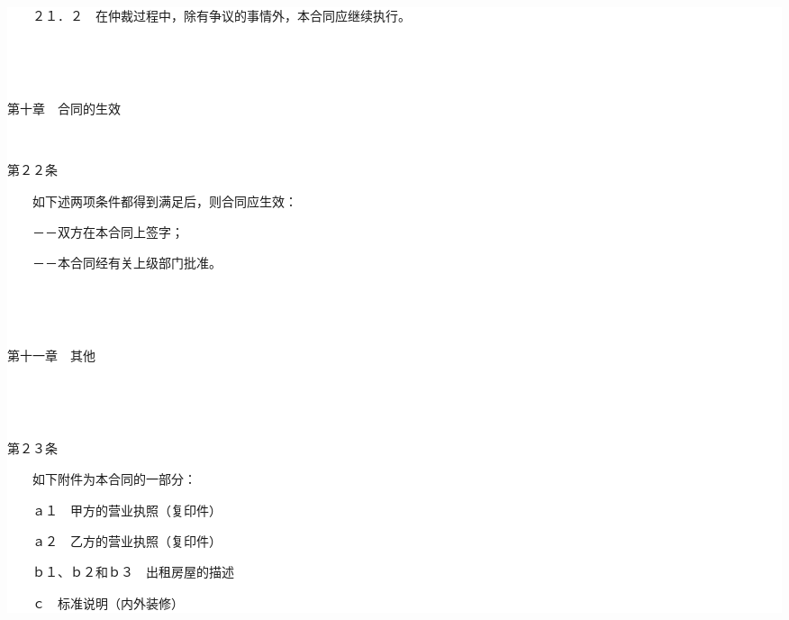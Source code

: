 　　２１．２　在仲裁过程中，除有争议的事情外，本合同应继续执行。

　　

　　


 第十章　合同的生效



　　

第２２条


　　如下述两项条件都得到满足后，则合同应生效：

　　－－双方在本合同上签字；

　　－－本合同经有关上级部门批准。

　　

　　


 第十一章　其他



　　

　　

第２３条


　　如下附件为本合同的一部分：

　　ａ１　甲方的营业执照（复印件）

　　ａ２　乙方的营业执照（复印件）

　　ｂ１、ｂ２和ｂ３　出租房屋的描述

　　ｃ　标准说明（内外装修）